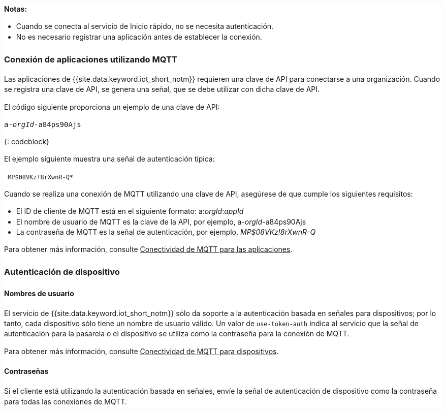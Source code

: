 **Notas:**
- Cuando se conecta al servicio de Inicio rápido, no se necesita autenticación.
- No es necesario registrar una aplicación antes de establecer la conexión.


### Conexión de aplicaciones utilizando MQTT

Las aplicaciones de {{site.data.keyword.iot_short_notm}} requieren una clave de API para conectarse a una organización. Cuando se registra una clave de API, se genera una señal, que se debe utilizar con dicha clave de API.

El código siguiente proporciona un ejemplo de una clave de API:

<pre class="pre">a-<var class="keyword varname">orgId</var>-a84ps90Ajs</pre>
{: codeblock}

El ejemplo siguiente muestra una señal de autenticación típica:

```
 MP$08VKz!8rXwnR-Q*
```

Cuando se realiza una conexión de MQTT utilizando una clave de API, asegúrese de que cumple los siguientes requisitos:

- El ID de cliente de MQTT está en el siguiente formato: a:*orgId*:*appId*
- El nombre de usuario de MQTT es la clave de la API, por ejemplo, a-*orgId*-a84ps90Ajs
- La contraseña de MQTT es la señal de autenticación, por ejemplo, *MP$08VKz!8rXwnR-Q*

Para obtener más información, consulte [Conectividad de MQTT para las aplicaciones](../../applications/mqtt.html).

### Autenticación de dispositivo

#### Nombres de usuario
El servicio de {{site.data.keyword.iot_short_notm}} sólo da soporte a la autenticación basada en señales para dispositivos; por lo tanto, cada dispositivo sólo tiene un nombre de usuario válido.
Un valor de `use-token-auth` indica al servicio que la señal de autenticación para la pasarela o el dispositivo se utiliza como la contraseña para la conexión de MQTT.

Para obtener más información, consulte [Conectividad de MQTT para dispositivos](../../devices/mqtt.html).

#### Contraseñas
Si el cliente está utilizando la autenticación basada en señales, envíe la señal de autenticación de dispositivo como la contraseña para todas las conexiones de MQTT.
